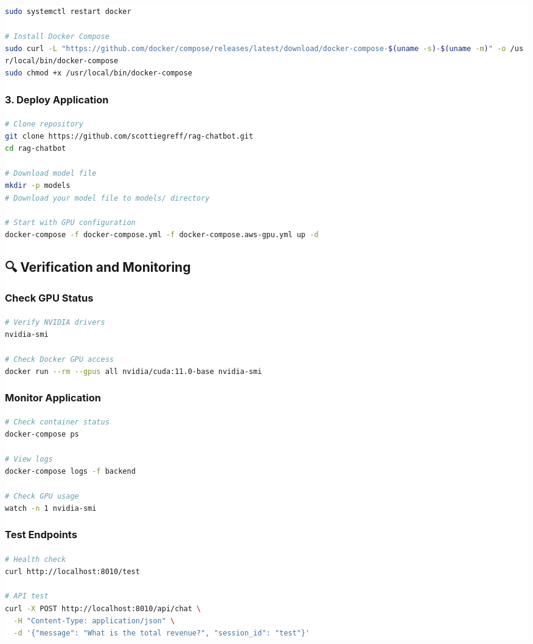 ```bash
sudo systemctl restart docker

# Install Docker Compose
sudo curl -L "https://github.com/docker/compose/releases/latest/download/docker-compose-$(uname -s)-$(uname -m)" -o /usr/local/bin/docker-compose
sudo chmod +x /usr/local/bin/docker-compose
```

### 3. Deploy Application
```bash
# Clone repository
git clone https://github.com/scottiegreff/rag-chatbot.git
cd rag-chatbot

# Download model file
mkdir -p models
# Download your model file to models/ directory

# Start with GPU configuration
docker-compose -f docker-compose.yml -f docker-compose.aws-gpu.yml up -d
```

## 🔍 Verification and Monitoring

### Check GPU Status
```bash
# Verify NVIDIA drivers
nvidia-smi

# Check Docker GPU access
docker run --rm --gpus all nvidia/cuda:11.0-base nvidia-smi
```

### Monitor Application
```bash
# Check container status
docker-compose ps

# View logs
docker-compose logs -f backend

# Check GPU usage
watch -n 1 nvidia-smi
```

### Test Endpoints
```bash
# Health check
curl http://localhost:8010/test

# API test
curl -X POST http://localhost:8010/api/chat \
  -H "Content-Type: application/json" \
  -d '{"message": "What is the total revenue?", "session_id": "test"}'
```
